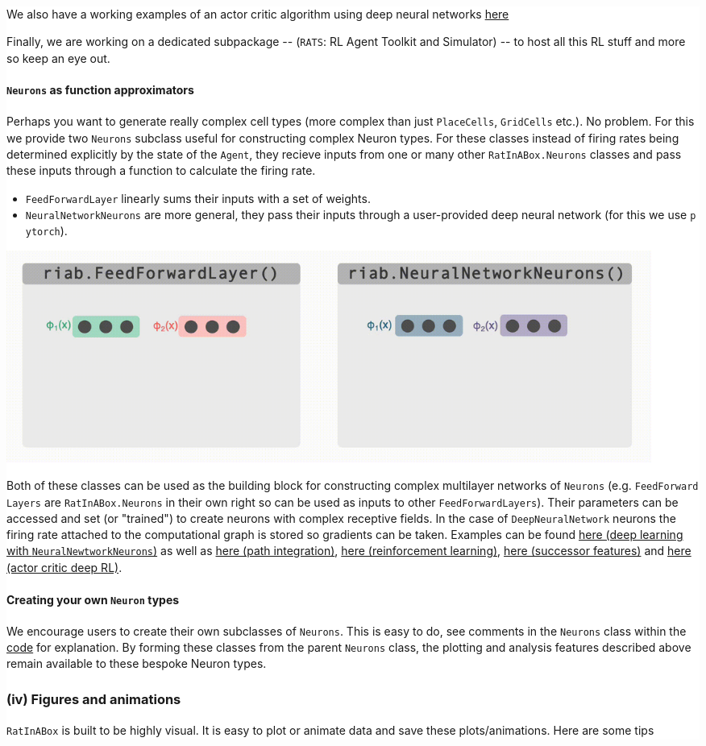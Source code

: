 We also have a working examples of an actor critic algorithm using deep neural networks [here](./demos/actor_critic_example.ipynb)

Finally, we are working on a dedicated subpackage -- (`RATS`: RL Agent Toolkit and Simulator) -- to host all this RL stuff and more so keep  an eye out. 

#### **`Neurons` as function approximators**

Perhaps you want to generate really complex cell types (more complex than just `PlaceCells`, `GridCells` etc.). No problem. For this we provide two `Neurons` subclass useful for constructing complex Neuron types. For these classes instead of firing rates being determined explicitly by the state of the `Agent`, they recieve inputs from one or many other `RatInABox.Neurons` classes and pass these inputs through a function to calculate the firing rate.

* `FeedForwardLayer` linearly sums their inputs with a set of weights.
* `NeuralNetworkNeurons` are more general, they pass their inputs through a user-provided deep neural network (for this we use `pytorch`).

<img src=".images/readme/functionapproximators.gif" width=800>


Both of these classes can be used as the building block for constructing complex multilayer networks of `Neurons` (e.g. `FeedForwardLayers` are `RatInABox.Neurons` in their own right so can be used as inputs to other `FeedForwardLayers`). Their parameters can be accessed and set (or "trained") to create neurons with complex receptive fields. In the case of `DeepNeuralNetwork` neurons the firing rate attached to the computational graph is stored so gradients can be taken. Examples can be found [here (deep learning with `NeuralNewtworkNeurons`)](./demos/deel_learning_example.ipynb) as well as [here (path integration)](./demos/path_integration_example.ipynb), [here (reinforcement learning)](./demos/reinforcement_learning_example.ipynb), [here (successor features)](./demos/successor_features_example.ipynb) and [here (actor critic deep RL)](./demos/actor_critic_example.ipynb). 



#### **Creating your own `Neuron` types**
We encourage users to create their own subclasses of `Neurons`. This is easy to do, see comments in the `Neurons` class within the [code](./ratinabox/Neurons.py) for explanation. By forming these classes from the parent `Neurons` class, the plotting and analysis features described above remain available to these bespoke Neuron types. 

### (iv) Figures and animations 
`RatInABox` is built to be highly visual. It is easy to plot or animate data and save these plots/animations. Here are some tips

